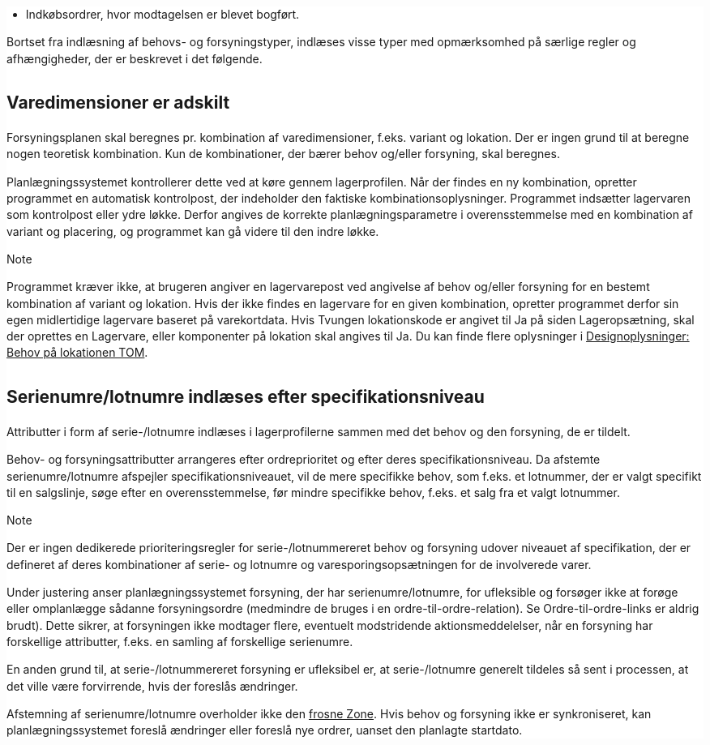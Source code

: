 -   Indkøbsordrer, hvor modtagelsen er blevet bogført.  

 Bortset fra indlæsning af behovs- og forsyningstyper, indlæses visse typer med opmærksomhed på særlige regler og afhængigheder, der er beskrevet i det følgende.  

## <a name="item-dimensions-are-separated"></a>Varedimensioner er adskilt  
 Forsyningsplanen skal beregnes pr. kombination af varedimensioner, f.eks. variant og lokation. Der er ingen grund til at beregne nogen teoretisk kombination. Kun de kombinationer, der bærer behov og/eller forsyning, skal beregnes.  

 Planlægningssystemet kontrollerer dette ved at køre gennem lagerprofilen. Når der findes en ny kombination, opretter programmet en automatisk kontrolpost, der indeholder den faktiske kombinationsoplysninger. Programmet indsætter lagervaren som kontrolpost eller ydre løkke. Derfor angives de korrekte planlægningsparametre i overensstemmelse med en kombination af variant og placering, og programmet kan gå videre til den indre løkke.  

> [!NOTE]  
>  Programmet kræver ikke, at brugeren angiver en lagervarepost ved angivelse af behov og/eller forsyning for en bestemt kombination af variant og lokation. Hvis der ikke findes en lagervare for en given kombination, opretter programmet derfor sin egen midlertidige lagervare baseret på varekortdata. Hvis Tvungen lokationskode er angivet til Ja på siden Lageropsætning, skal der oprettes en Lagervare, eller komponenter på lokation skal angives til Ja. Du kan finde flere oplysninger i [Designoplysninger: Behov på lokationen TOM](design-details-demand-at-blank-location.md).  

## <a name="seriallot-numbers-are-loaded-by-specification-level"></a>Serienumre/lotnumre indlæses efter specifikationsniveau  
 Attributter i form af serie-/lotnumre indlæses i lagerprofilerne sammen med det behov og den forsyning, de er tildelt.  

 Behov- og forsyningsattributter arrangeres efter ordreprioritet og efter deres specifikationsniveau. Da afstemte serienumre/lotnumre afspejler specifikationsniveauet, vil de mere specifikke behov, som f.eks. et lotnummer, der er valgt specifikt til en salgslinje, søge efter en overensstemmelse, før mindre specifikke behov, f.eks. et salg fra et valgt lotnummer.  

> [!NOTE]  
>  Der er ingen dedikerede prioriteringsregler for serie-/lotnummereret behov og forsyning udover niveauet af specifikation, der er defineret af deres kombinationer af serie- og lotnumre og varesporingsopsætningen for de involverede varer.  

 Under justering anser planlægningssystemet forsyning, der har serienumre/lotnumre, for ufleksible og forsøger ikke at forøge eller omplanlægge sådanne forsyningsordre (medmindre de bruges i en ordre-til-ordre-relation). Se Ordre-til-ordre-links er aldrig brudt). Dette sikrer, at forsyningen ikke modtager flere, eventuelt modstridende aktionsmeddelelser, når en forsyning har forskellige attributter, f.eks. en samling af forskellige serienumre.  

 En anden grund til, at serie-/lotnummereret forsyning er ufleksibel er, at serie-/lotnumre generelt tildeles så sent i processen, at det ville være forvirrende, hvis der foreslås ændringer.  

 Afstemning af serienumre/lotnumre overholder ikke den [frosne Zone](design-details-dealing-with-orders-before-the-planning-starting-date.md). Hvis behov og forsyning ikke er synkroniseret, kan planlægningssystemet foreslå ændringer eller foreslå nye ordrer, uanset den planlagte startdato.  
